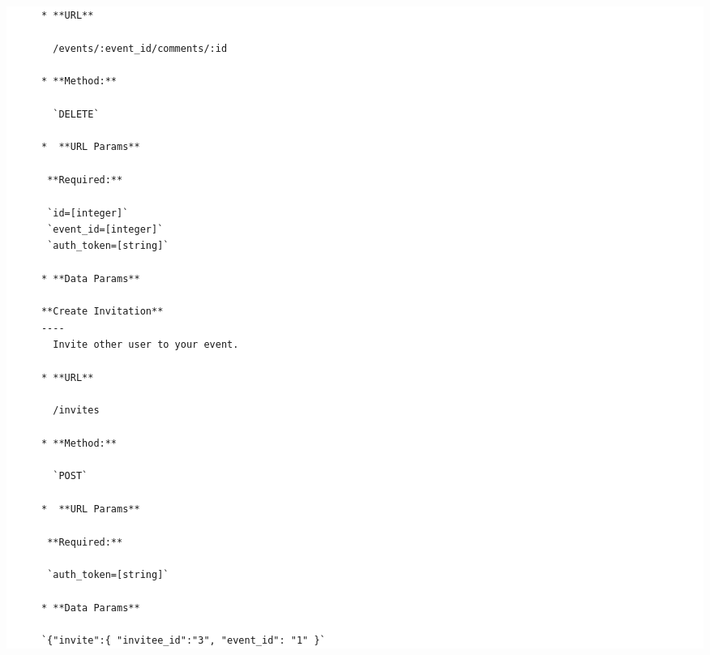           * **URL**

            /events/:event_id/comments/:id

          * **Method:**

            `DELETE`

          *  **URL Params**

           **Required:**

           `id=[integer]`
           `event_id=[integer]`
           `auth_token=[string]`

          * **Data Params**

          **Create Invitation**
          ----
            Invite other user to your event.

          * **URL**

            /invites

          * **Method:**

            `POST`

          *  **URL Params**

           **Required:**

           `auth_token=[string]`

          * **Data Params**

          `{"invite":{ "invitee_id":"3", "event_id": "1" }`
